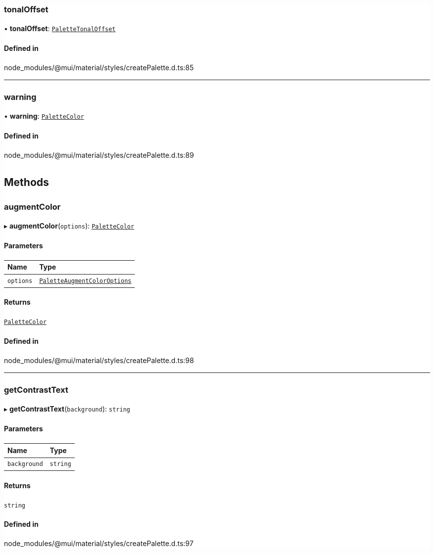### tonalOffset

• **tonalOffset**: [`PaletteTonalOffset`](../modules/components_GraphEditor_DataEditor._internal_.md#palettetonaloffset)

#### Defined in

node_modules/@mui/material/styles/createPalette.d.ts:85

___

### warning

• **warning**: [`PaletteColor`](components_GraphEditor_DataEditor._internal_.PaletteColor.md)

#### Defined in

node_modules/@mui/material/styles/createPalette.d.ts:89

## Methods

### augmentColor

▸ **augmentColor**(`options`): [`PaletteColor`](components_GraphEditor_DataEditor._internal_.PaletteColor.md)

#### Parameters

| Name | Type |
| :------ | :------ |
| `options` | [`PaletteAugmentColorOptions`](components_GraphEditor_DataEditor._internal_.PaletteAugmentColorOptions.md) |

#### Returns

[`PaletteColor`](components_GraphEditor_DataEditor._internal_.PaletteColor.md)

#### Defined in

node_modules/@mui/material/styles/createPalette.d.ts:98

___

### getContrastText

▸ **getContrastText**(`background`): `string`

#### Parameters

| Name | Type |
| :------ | :------ |
| `background` | `string` |

#### Returns

`string`

#### Defined in

node_modules/@mui/material/styles/createPalette.d.ts:97
